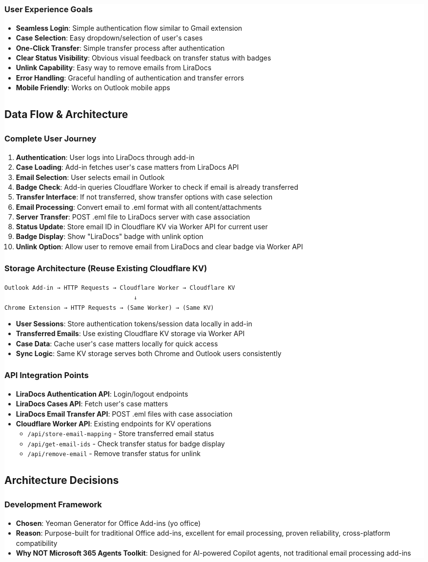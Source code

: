 ### User Experience Goals
- **Seamless Login**: Simple authentication flow similar to Gmail extension
- **Case Selection**: Easy dropdown/selection of user's cases
- **One-Click Transfer**: Simple transfer process after authentication
- **Clear Status Visibility**: Obvious visual feedback on transfer status with badges
- **Unlink Capability**: Easy way to remove emails from LiraDocs
- **Error Handling**: Graceful handling of authentication and transfer errors
- **Mobile Friendly**: Works on Outlook mobile apps

## Data Flow & Architecture

### Complete User Journey
1. **Authentication**: User logs into LiraDocs through add-in
2. **Case Loading**: Add-in fetches user's case matters from LiraDocs API
3. **Email Selection**: User selects email in Outlook
4. **Badge Check**: Add-in queries Cloudflare Worker to check if email is already transferred
5. **Transfer Interface**: If not transferred, show transfer options with case selection
6. **Email Processing**: Convert email to .eml format with all content/attachments
7. **Server Transfer**: POST .eml file to LiraDocs server with case association
8. **Status Update**: Store email ID in Cloudflare KV via Worker API for current user
9. **Badge Display**: Show "LiraDocs" badge with unlink option
10. **Unlink Option**: Allow user to remove email from LiraDocs and clear badge via Worker API

### Storage Architecture (Reuse Existing Cloudflare KV)
```
Outlook Add-in → HTTP Requests → Cloudflare Worker → Cloudflare KV
                                     ↓
Chrome Extension → HTTP Requests → (Same Worker) → (Same KV)
```

- **User Sessions**: Store authentication tokens/session data locally in add-in
- **Transferred Emails**: Use existing Cloudflare KV storage via Worker API
- **Case Data**: Cache user's case matters locally for quick access
- **Sync Logic**: Same KV storage serves both Chrome and Outlook users consistently

### API Integration Points
- **LiraDocs Authentication API**: Login/logout endpoints
- **LiraDocs Cases API**: Fetch user's case matters
- **LiraDocs Email Transfer API**: POST .eml files with case association
- **Cloudflare Worker API**: Existing endpoints for KV operations
  - `/api/store-email-mapping` - Store transferred email status
  - `/api/get-email-ids` - Check transfer status for badge display
  - `/api/remove-email` - Remove transfer status for unlink

## Architecture Decisions

### Development Framework
- **Chosen**: Yeoman Generator for Office Add-ins (yo office)
- **Reason**: Purpose-built for traditional Office add-ins, excellent for email processing, proven reliability, cross-platform compatibility
- **Why NOT Microsoft 365 Agents Toolkit**: Designed for AI-powered Copilot agents, not traditional email processing add-ins
